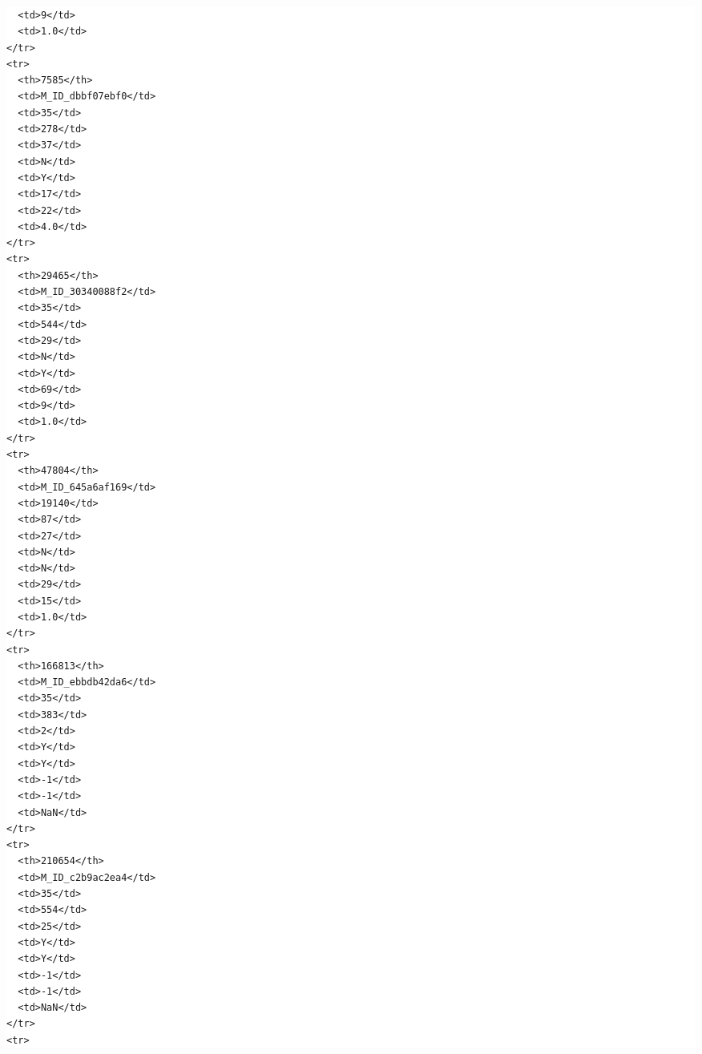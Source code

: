       <td>9</td>
      <td>1.0</td>
    </tr>
    <tr>
      <th>7585</th>
      <td>M_ID_dbbf07ebf0</td>
      <td>35</td>
      <td>278</td>
      <td>37</td>
      <td>N</td>
      <td>Y</td>
      <td>17</td>
      <td>22</td>
      <td>4.0</td>
    </tr>
    <tr>
      <th>29465</th>
      <td>M_ID_30340088f2</td>
      <td>35</td>
      <td>544</td>
      <td>29</td>
      <td>N</td>
      <td>Y</td>
      <td>69</td>
      <td>9</td>
      <td>1.0</td>
    </tr>
    <tr>
      <th>47804</th>
      <td>M_ID_645a6af169</td>
      <td>19140</td>
      <td>87</td>
      <td>27</td>
      <td>N</td>
      <td>N</td>
      <td>29</td>
      <td>15</td>
      <td>1.0</td>
    </tr>
    <tr>
      <th>166813</th>
      <td>M_ID_ebbdb42da6</td>
      <td>35</td>
      <td>383</td>
      <td>2</td>
      <td>Y</td>
      <td>Y</td>
      <td>-1</td>
      <td>-1</td>
      <td>NaN</td>
    </tr>
    <tr>
      <th>210654</th>
      <td>M_ID_c2b9ac2ea4</td>
      <td>35</td>
      <td>554</td>
      <td>25</td>
      <td>Y</td>
      <td>Y</td>
      <td>-1</td>
      <td>-1</td>
      <td>NaN</td>
    </tr>
    <tr>